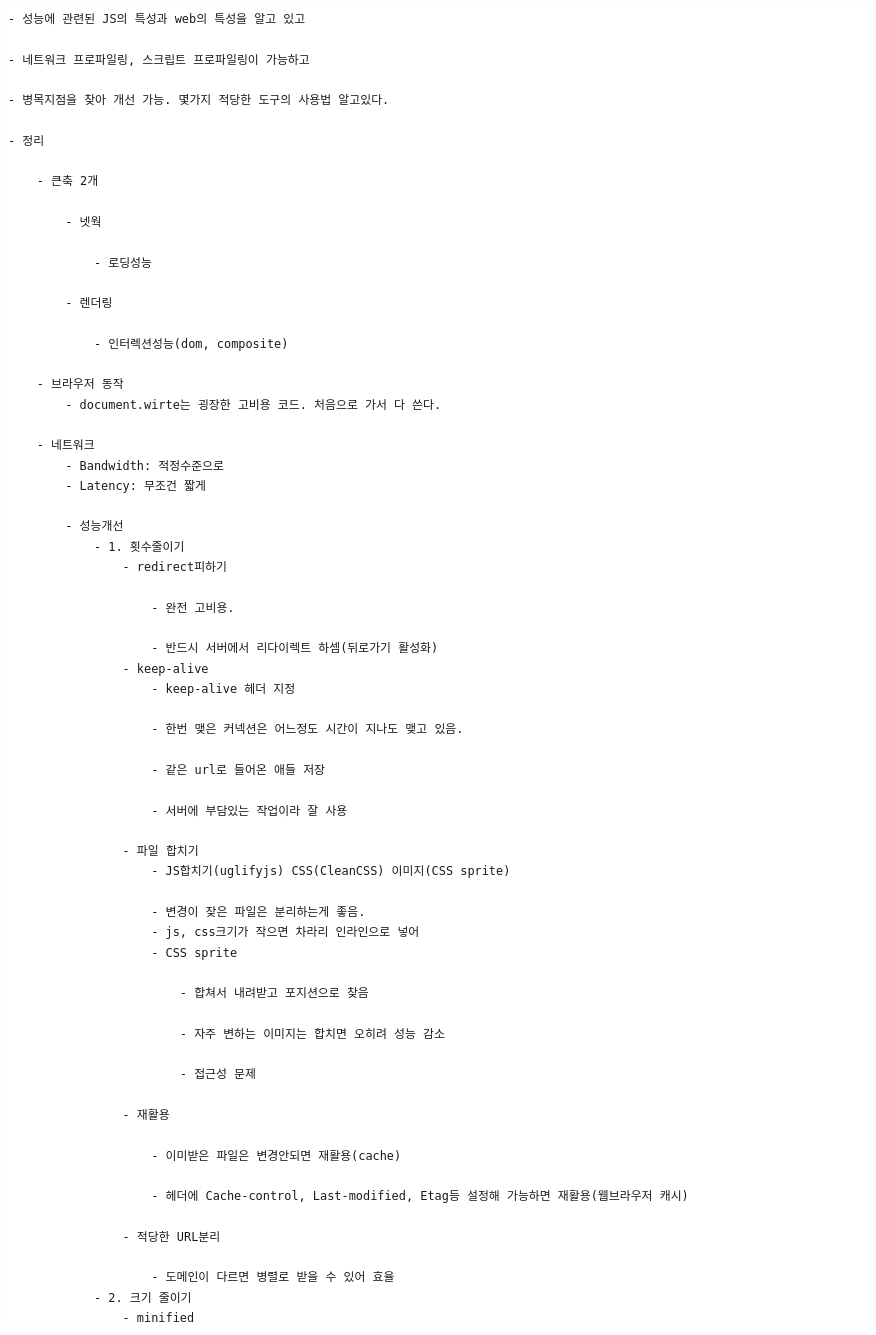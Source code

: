     - 성능에 관련된 JS의 특성과 web의 특성을 알고 있고

    - 네트워크 프로파일링, 스크립트 프로파일링이 가능하고

    - 병목지점을 찾아 개선 가능. 몇가지 적당한 도구의 사용법 알고있다.

    - 정리

        - 큰축 2개

            - 넷웍

                - 로딩성능

            - 렌더링

                - 인터렉션성능(dom, composite)

        - 브라우저 동작
            - document.wirte는 굉장한 고비용 코드. 처음으로 가서 다 쓴다.

        - 네트워크
            - Bandwidth: 적정수준으로
            - Latency: 무조건 짧게

            - 성능개선
                - 1. 횟수줄이기
                    - redirect피하기

                        - 완전 고비용.

                        - 반드시 서버에서 리다이렉트 하셈(뒤로가기 활성화)
                    - keep-alive
                        - keep-alive 헤더 지정

                        - 한번 맺은 커넥션은 어느정도 시간이 지나도 맺고 있음.

                        - 같은 url로 들어온 애들 저장

                        - 서버에 부담있는 작업이라 잘 사용

                    - 파일 합치기
                        - JS합치기(uglifyjs) CSS(CleanCSS) 이미지(CSS sprite)

                        - 변경이 잦은 파일은 분리하는게 좋음.
                        - js, css크기가 작으면 차라리 인라인으로 넣어
                        - CSS sprite

                            - 합쳐서 내려받고 포지션으로 찾음

                            - 자주 변하는 이미지는 합치면 오히려 성능 감소

                            - 접근성 문제

                    - 재활용

                        - 이미받은 파일은 변경안되면 재활용(cache)

                        - 헤더에 Cache-control, Last-modified, Etag등 설정해 가능하면 재활용(웹브라우저 캐시)

                    - 적당한 URL분리

                        - 도메인이 다르면 병렬로 받을 수 있어 효율
                - 2. 크기 줄이기
                    - minified

